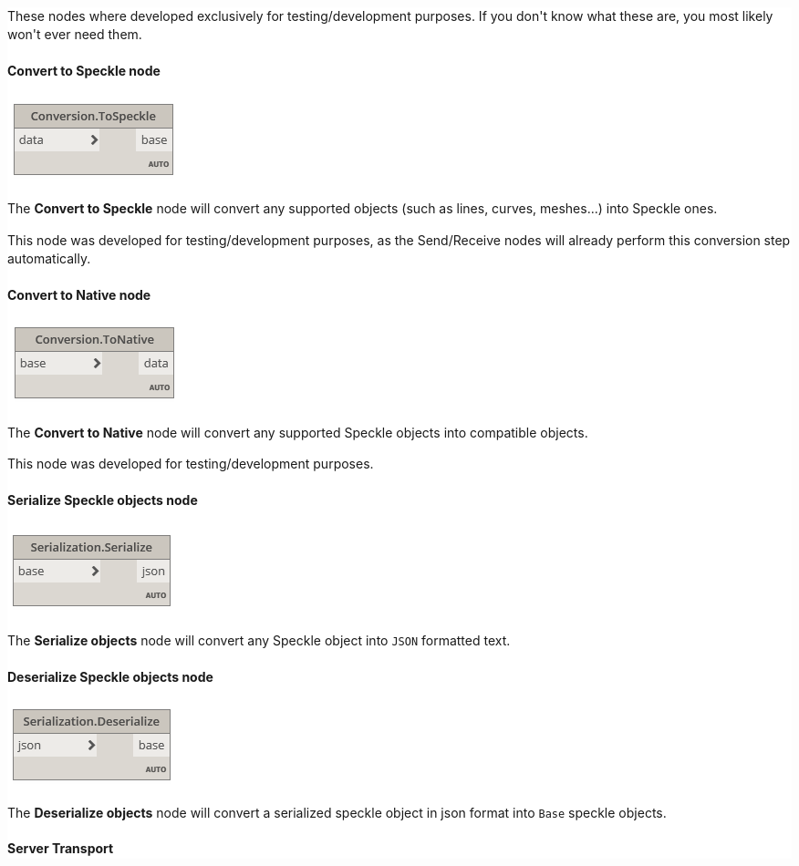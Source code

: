 These nodes where developed exclusively for testing/development purposes. If you don't know what these are, you most likely won't ever need them.

#### Convert to Speckle node

![Convert to Speckle node](./img-dyn/nodes-convert-tospeckle.png)

The **Convert to Speckle** node will convert any supported objects (such as lines, curves, meshes...) into Speckle ones.

This node was developed for testing/development purposes, as the Send/Receive nodes will already perform this conversion step automatically.

#### Convert to Native node

![Convert to Native node](./img-dyn/nodes-convert-tonative.png)

The **Convert to Native** node will convert any supported Speckle objects into compatible objects.

This node was developed for testing/development purposes.

#### Serialize Speckle objects node

![Serialize objects node](./img-dyn/node-serialize.png)

The **Serialize objects** node will convert any Speckle object into `JSON` formatted text.

#### Deserialize Speckle objects node

![Deserialize objects node](./img-dyn/nodes-deserialize.png)

The **Deserialize objects** node will convert a serialized speckle object in json format into `Base` speckle objects.

#### Server Transport
